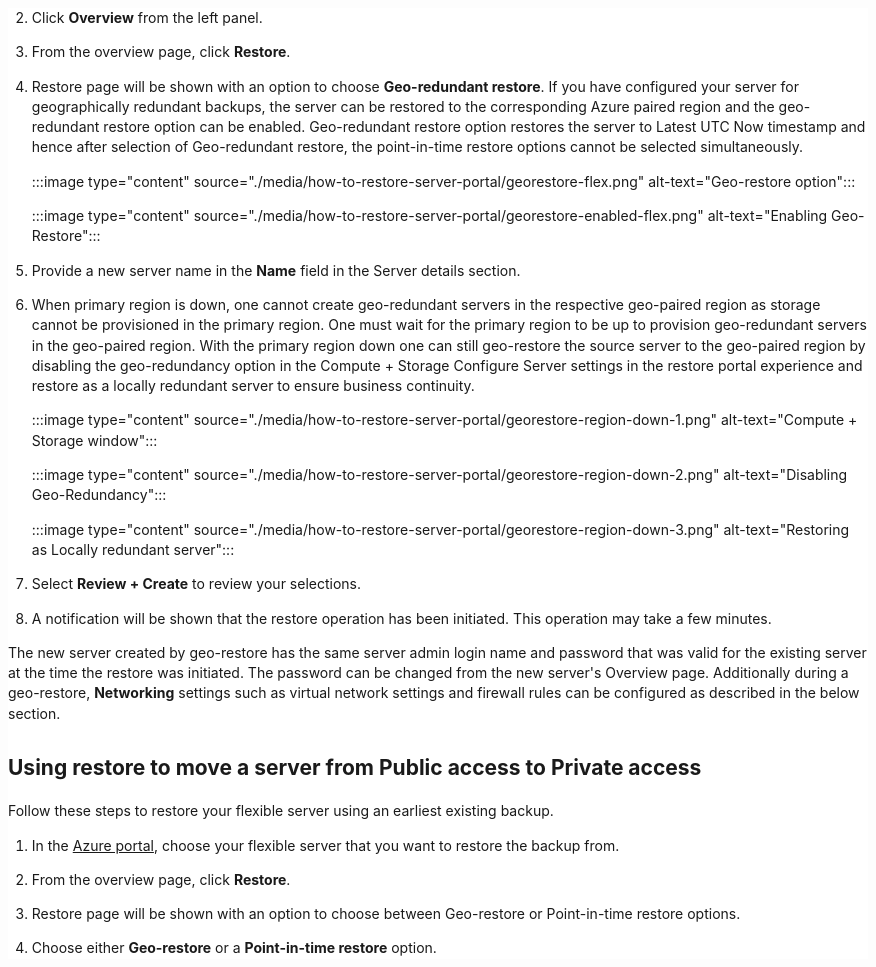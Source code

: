 2. Click **Overview** from the left panel.

3. From the overview page, click **Restore**.

4. Restore page will be shown with an option to choose **Geo-redundant restore**. If you have configured your server for geographically redundant backups, the server can be restored to the corresponding Azure paired region and the geo-redundant restore option can be enabled. Geo-redundant restore option restores the server to Latest UTC Now timestamp and hence after selection of Geo-redundant restore, the point-in-time restore options cannot be selected simultaneously.

   :::image type="content" source="./media/how-to-restore-server-portal/georestore-flex.png" alt-text="Geo-restore option":::

   :::image type="content" source="./media/how-to-restore-server-portal/georestore-enabled-flex.png" alt-text="Enabling Geo-Restore":::

5. Provide a new server name in the **Name** field in the Server details section.

6. When primary region is down, one cannot create geo-redundant servers in the respective geo-paired region as storage cannot be provisioned in the primary region. One must wait for the primary region to be up to provision geo-redundant servers in the geo-paired region. With the primary region down one can still geo-restore the source server to the geo-paired region by disabling the geo-redundancy option in the Compute + Storage Configure Server settings in the restore portal experience and restore as a locally redundant server to ensure business continuity.

   :::image type="content" source="./media/how-to-restore-server-portal/georestore-region-down-1.png" alt-text="Compute + Storage window":::

   :::image type="content" source="./media/how-to-restore-server-portal/georestore-region-down-2.png" alt-text="Disabling Geo-Redundancy":::

   :::image type="content" source="./media/how-to-restore-server-portal/georestore-region-down-3.png" alt-text="Restoring as Locally redundant server":::

7. Select **Review + Create** to review your selections.

8. A notification will be shown that the restore operation has been initiated. This operation may take a few minutes.

The new server created by geo-restore has the same server admin login name and password that was valid for the existing server at the time the restore was initiated. The password can be changed from the new server's Overview page. Additionally during a geo-restore, **Networking** settings such as virtual network settings and firewall rules can be configured as described in the below section.

## Using restore to move a server from Public access to Private access

Follow these steps to restore your flexible server using an earliest existing backup.

1. In the [Azure portal](https://portal.azure.com/), choose your flexible server that you want to restore the backup from.

2. From the overview page, click **Restore**.

3. Restore page will be shown with an option to choose between Geo-restore or Point-in-time restore options.

4. Choose either **Geo-restore** or a **Point-in-time restore** option.
